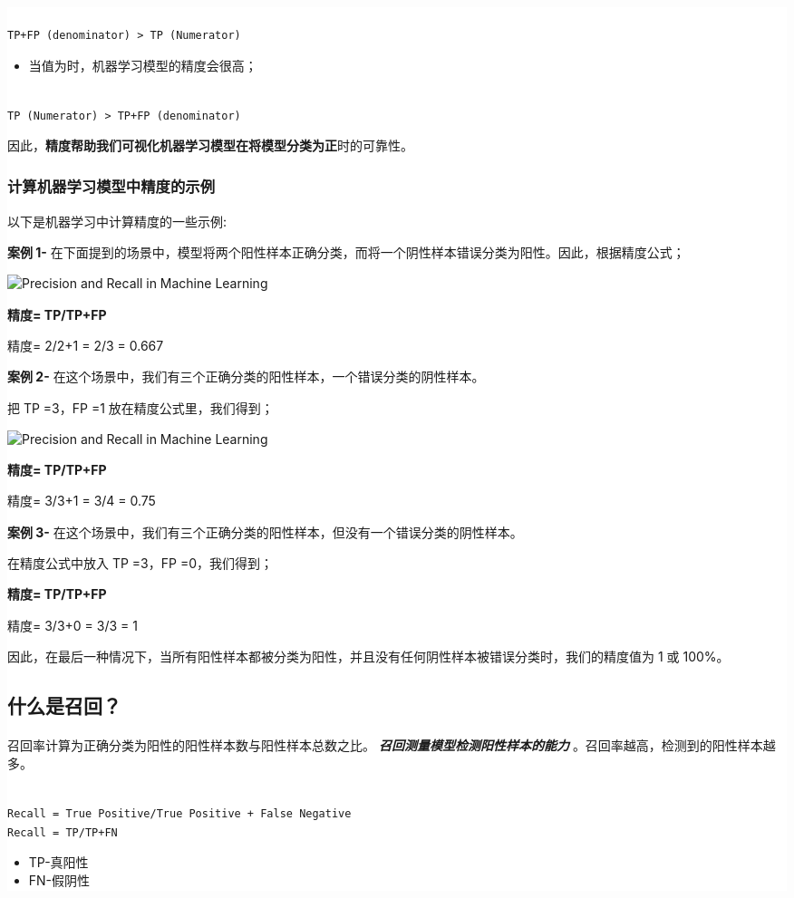 ```

TP+FP (denominator) > TP (Numerator)

```

*   当值为时，机器学习模型的精度会很高；

```

TP (Numerator) > TP+FP (denominator)

```

因此，**精度帮助我们可视化机器学习模型在将模型分类为正**时的可靠性。

### 计算机器学习模型中精度的示例

以下是机器学习中计算精度的一些示例:

**案例 1-** 在下面提到的场景中，模型将两个阳性样本正确分类，而将一个阴性样本错误分类为阳性。因此，根据精度公式；

![Precision and Recall in Machine Learning](../Images/e789ebb3c3bee746c23ac216fa4dd098.png)

**精度= TP/TP+FP**

精度= 2/2+1 = 2/3 = 0.667

**案例 2-** 在这个场景中，我们有三个正确分类的阳性样本，一个错误分类的阴性样本。

把 TP =3，FP =1 放在精度公式里，我们得到；

![Precision and Recall in Machine Learning](../Images/583bdec7b30170040634c229504ea608.png)

**精度= TP/TP+FP**

精度= 3/3+1 = 3/4 = 0.75

**案例 3-** 在这个场景中，我们有三个正确分类的阳性样本，但没有一个错误分类的阴性样本。

在精度公式中放入 TP =3，FP =0，我们得到；

**精度= TP/TP+FP**

精度= 3/3+0 = 3/3 = 1

因此，在最后一种情况下，当所有阳性样本都被分类为阳性，并且没有任何阴性样本被错误分类时，我们的精度值为 1 或 100%。

## 什么是召回？

召回率计算为正确分类为阳性的阳性样本数与阳性样本总数之比。 ***召回测量模型检测阳性样本的能力*** 。召回率越高，检测到的阳性样本越多。

```

Recall = True Positive/True Positive + False Negative
Recall = TP/TP+FN

```

*   TP-真阳性
*   FN-假阴性
